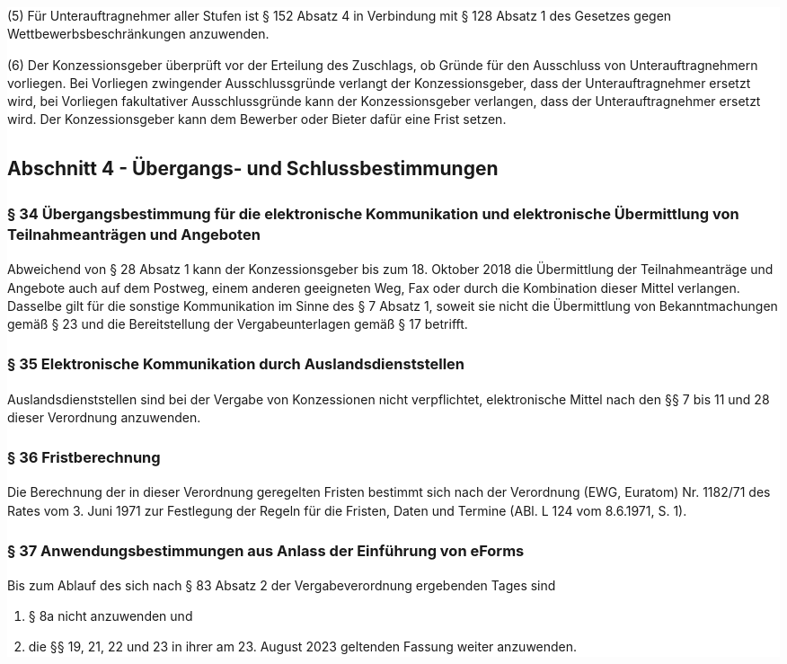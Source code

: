 
(5) Für Unterauftragnehmer aller Stufen ist § 152 Absatz 4 in
Verbindung mit § 128 Absatz 1 des Gesetzes gegen
Wettbewerbsbeschränkungen anzuwenden.

(6) Der Konzessionsgeber überprüft vor der Erteilung des Zuschlags, ob
Gründe für den Ausschluss von Unterauftragnehmern vorliegen. Bei
Vorliegen zwingender Ausschlussgründe verlangt der Konzessionsgeber,
dass der Unterauftragnehmer ersetzt wird, bei Vorliegen fakultativer
Ausschlussgründe kann der Konzessionsgeber verlangen, dass der
Unterauftragnehmer ersetzt wird. Der Konzessionsgeber kann dem
Bewerber oder Bieter dafür eine Frist setzen.


## Abschnitt 4 - Übergangs- und Schlussbestimmungen


### § 34 Übergangsbestimmung für die elektronische Kommunikation und elektronische Übermittlung von Teilnahmeanträgen und Angeboten

Abweichend von § 28 Absatz 1 kann der Konzessionsgeber bis zum 18.
Oktober 2018 die Übermittlung der Teilnahmeanträge und Angebote auch
auf dem Postweg, einem anderen geeigneten Weg, Fax oder durch die
Kombination dieser Mittel verlangen. Dasselbe gilt für die sonstige
Kommunikation im Sinne des § 7 Absatz 1, soweit sie nicht die
Übermittlung von Bekanntmachungen gemäß § 23 und die Bereitstellung
der Vergabeunterlagen gemäß § 17 betrifft.


### § 35 Elektronische Kommunikation durch Auslandsdienststellen

Auslandsdienststellen sind bei der Vergabe von Konzessionen nicht
verpflichtet, elektronische Mittel nach den §§ 7 bis 11 und 28 dieser
Verordnung anzuwenden.


### § 36 Fristberechnung

Die Berechnung der in dieser Verordnung geregelten Fristen bestimmt
sich nach der Verordnung (EWG, Euratom) Nr. 1182/71 des Rates vom 3.
Juni 1971 zur Festlegung der Regeln für die Fristen, Daten und Termine
(ABl. L 124 vom 8.6.1971, S. 1).


### § 37 Anwendungsbestimmungen aus Anlass der Einführung von eForms

Bis zum Ablauf des sich nach § 83 Absatz 2 der Vergabeverordnung
ergebenden Tages sind

1.  § 8a nicht anzuwenden und


2.  die §§ 19, 21, 22 und 23 in ihrer am 23. August 2023 geltenden Fassung
    weiter anzuwenden.




